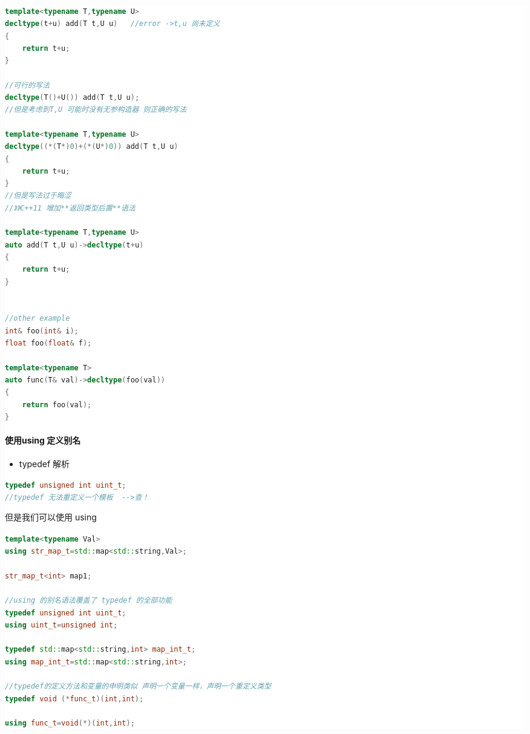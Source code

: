 ```C++
template<typename T,typename U>
decltype(t+u) add(T t,U u)   //error ->t,u 尚未定义
{
    return t+u;
}

//可行的写法
decltype(T()+U()) add(T t,U u);
//但是考虑到T,U 可能时没有无参构造器 则正确的写法

template<typename T,typename U>
decltype((*(T*)0)+(*(U*)0)) add(T t,U u)
{
    return t+u;
}
//但是写法过于晦涩
//》》C++11 增加**返回类型后置**语法

template<typename T,typename U>
auto add(T t,U u)->decltype(t+u)
{
    return t+u;
}


//other example
int& foo(int& i);
float foo(float& f);

template<typename T>
auto func(T& val)->decltype(foo(val))
{
    return foo(val);
}
```

#### 使用using 定义别名

* typedef 解析
```C++
typedef unsigned int uint_t;
//typedef 无法重定义一个模板  -->查！


```
但是我们可以使用 using 
```C++
template<typename Val>
using str_map_t=std::map<std::string,Val>;

str_map_t<int> map1;

//using 的别名语法覆盖了 typedef 的全部功能
typedef unsigned int uint_t;
using uint_t=unsigned int;

typedef std::map<std::string,int> map_int_t;
using map_int_t=std::map<std::string,int>;

//typedef的定义方法和变量的申明类似 声明一个变量一样，声明一个重定义类型
typedef void (*func_t)(int,int);

using func_t=void(*)(int,int);

```